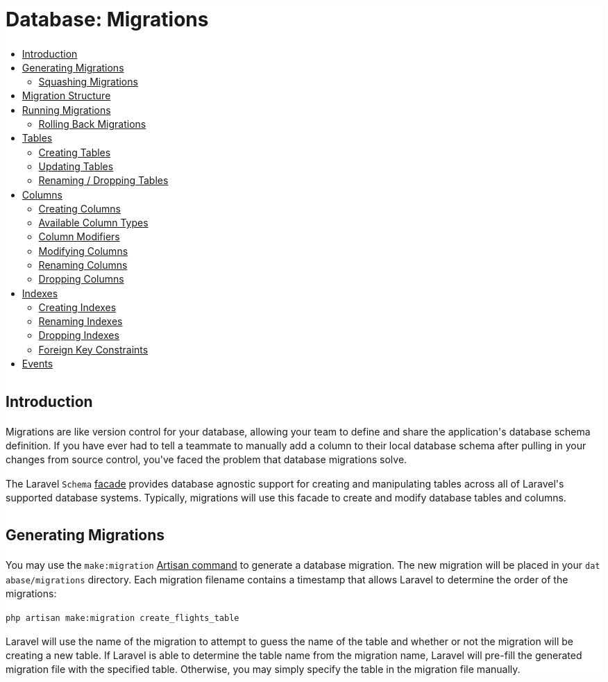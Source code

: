 # Database: Migrations

- [Introduction](#introduction)
- [Generating Migrations](#generating-migrations)
    - [Squashing Migrations](#squashing-migrations)
- [Migration Structure](#migration-structure)
- [Running Migrations](#running-migrations)
    - [Rolling Back Migrations](#rolling-back-migrations)
- [Tables](#tables)
    - [Creating Tables](#creating-tables)
    - [Updating Tables](#updating-tables)
    - [Renaming / Dropping Tables](#renaming-and-dropping-tables)
- [Columns](#columns)
    - [Creating Columns](#creating-columns)
    - [Available Column Types](#available-column-types)
    - [Column Modifiers](#column-modifiers)
    - [Modifying Columns](#modifying-columns)
    - [Renaming Columns](#renaming-columns)
    - [Dropping Columns](#dropping-columns)
- [Indexes](#indexes)
    - [Creating Indexes](#creating-indexes)
    - [Renaming Indexes](#renaming-indexes)
    - [Dropping Indexes](#dropping-indexes)
    - [Foreign Key Constraints](#foreign-key-constraints)
- [Events](#events)

<a name="introduction"></a>
## Introduction

Migrations are like version control for your database, allowing your team to define and share the application's database schema definition. If you have ever had to tell a teammate to manually add a column to their local database schema after pulling in your changes from source control, you've faced the problem that database migrations solve.

The Laravel `Schema` [facade](/docs/{{version}}/facades) provides database agnostic support for creating and manipulating tables across all of Laravel's supported database systems. Typically, migrations will use this facade to create and modify database tables and columns.

<a name="generating-migrations"></a>
## Generating Migrations

You may use the `make:migration` [Artisan command](/docs/{{version}}/artisan) to generate a database migration. The new migration will be placed in your `database/migrations` directory. Each migration filename contains a timestamp that allows Laravel to determine the order of the migrations:

```shell
php artisan make:migration create_flights_table
```

Laravel will use the name of the migration to attempt to guess the name of the table and whether or not the migration will be creating a new table. If Laravel is able to determine the table name from the migration name, Laravel will pre-fill the generated migration file with the specified table. Otherwise, you may simply specify the table in the migration file manually.

